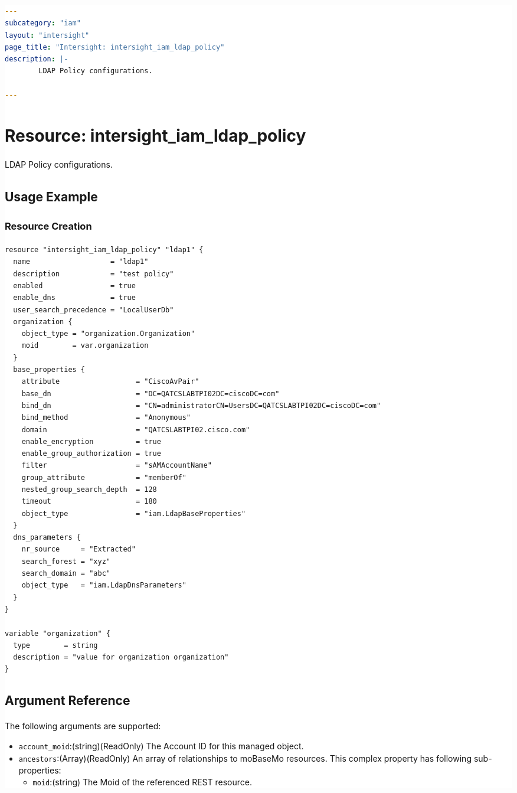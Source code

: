 ```yaml
---
subcategory: "iam"
layout: "intersight"
page_title: "Intersight: intersight_iam_ldap_policy"
description: |-
        LDAP Policy configurations.

---
```


# Resource: intersight_iam_ldap_policy
LDAP Policy configurations.
## Usage Example
### Resource Creation

```hcl
resource "intersight_iam_ldap_policy" "ldap1" {
  name                   = "ldap1"
  description            = "test policy"
  enabled                = true
  enable_dns             = true
  user_search_precedence = "LocalUserDb"
  organization {
    object_type = "organization.Organization"
    moid        = var.organization
  }
  base_properties {
    attribute                  = "CiscoAvPair"
    base_dn                    = "DC=QATCSLABTPI02DC=ciscoDC=com"
    bind_dn                    = "CN=administratorCN=UsersDC=QATCSLABTPI02DC=ciscoDC=com"
    bind_method                = "Anonymous"
    domain                     = "QATCSLABTPI02.cisco.com"
    enable_encryption          = true
    enable_group_authorization = true
    filter                     = "sAMAccountName"
    group_attribute            = "memberOf"
    nested_group_search_depth  = 128
    timeout                    = 180
    object_type                = "iam.LdapBaseProperties"
  }
  dns_parameters {
    nr_source     = "Extracted"
    search_forest = "xyz"
    search_domain = "abc"
    object_type   = "iam.LdapDnsParameters"
  }
}

variable "organization" {
  type        = string
  description = "value for organization organization"
}
```
## Argument Reference
The following arguments are supported:
* `account_moid`:(string)(ReadOnly) The Account ID for this managed object. 
* `ancestors`:(Array)(ReadOnly) An array of relationships to moBaseMo resources. 
This complex property has following sub-properties:
  + `moid`:(string) The Moid of the referenced REST resource. 